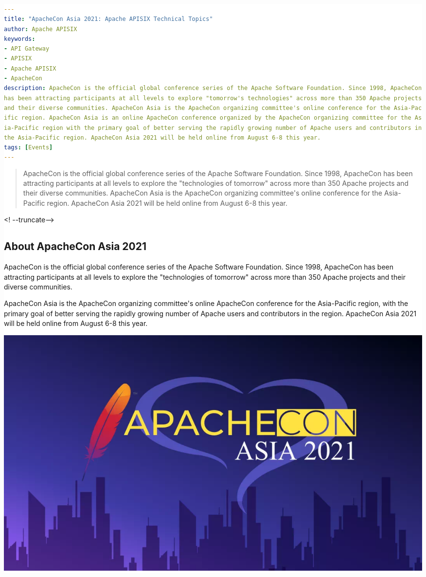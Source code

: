 ```yaml
---
title: "ApacheCon Asia 2021: Apache APISIX Technical Topics"
author: Apache APISIX
keywords:
- API Gateway
- APISIX
- Apache APISIX
- ApacheCon
description: ApacheCon is the official global conference series of the Apache Software Foundation. Since 1998, ApacheCon has been attracting participants at all levels to explore "tomorrow's technologies" across more than 350 Apache projects and their diverse communities. ApacheCon Asia is the ApacheCon organizing committee's online conference for the Asia-Pacific region. ApacheCon Asia is an online ApacheCon conference organized by the ApacheCon organizing committee for the Asia-Pacific region with the primary goal of better serving the rapidly growing number of Apache users and contributors in the Asia-Pacific region. ApacheCon Asia 2021 will be held online from August 6-8 this year.
tags: [Events]
---
```


> ApacheCon is the official global conference series of the Apache Software Foundation. Since 1998, ApacheCon has been attracting participants at all levels to explore the "technologies of tomorrow" across more than 350 Apache projects and their diverse communities. ApacheCon Asia is the ApacheCon organizing committee's online conference for the Asia-Pacific region. ApacheCon Asia 2021 will be held online from August 6-8 this year.

<! --truncate-->

## About ApacheCon Asia 2021

ApacheCon is the official global conference series of the Apache Software Foundation. Since 1998, ApacheCon has been attracting participants at all levels to explore the "technologies of tomorrow" across more than 350 Apache projects and their diverse communities.

ApacheCon Asia is the ApacheCon organizing committee's online ApacheCon conference for the Asia-Pacific region, with the primary goal of better serving the rapidly growing number of Apache users and contributors in the region. ApacheCon Asia 2021 will be held online from August 6-8 this year.

![ApacheCon Asia 2021](/img/blog_img/2021-07-25-1.png)
